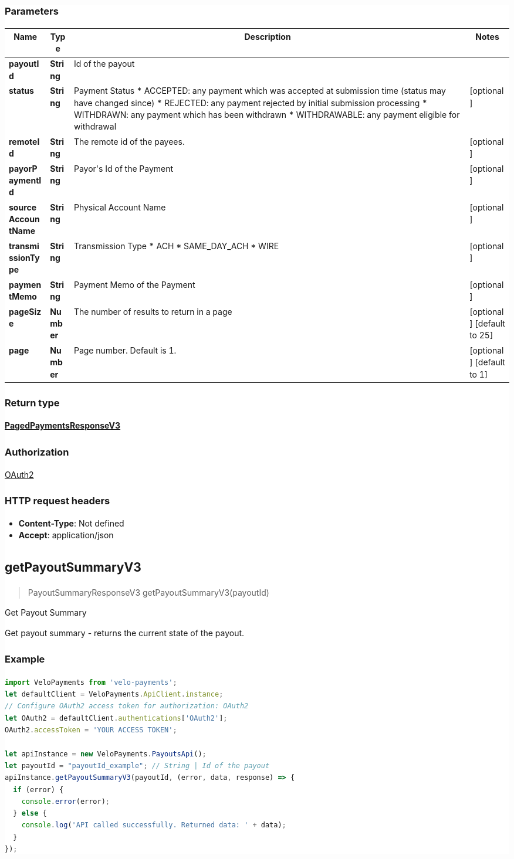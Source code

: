 ### Parameters


Name | Type | Description  | Notes
------------- | ------------- | ------------- | -------------
 **payoutId** | **String**| Id of the payout | 
 **status** | **String**| Payment Status * ACCEPTED: any payment which was accepted at submission time (status may have changed since) * REJECTED: any payment rejected by initial submission processing * WITHDRAWN: any payment which has been withdrawn * WITHDRAWABLE: any payment eligible for withdrawal  | [optional] 
 **remoteId** | **String**| The remote id of the payees. | [optional] 
 **payorPaymentId** | **String**| Payor&#39;s Id of the Payment | [optional] 
 **sourceAccountName** | **String**| Physical Account Name | [optional] 
 **transmissionType** | **String**| Transmission Type * ACH * SAME_DAY_ACH * WIRE  | [optional] 
 **paymentMemo** | **String**| Payment Memo of the Payment | [optional] 
 **pageSize** | **Number**| The number of results to return in a page | [optional] [default to 25]
 **page** | **Number**| Page number. Default is 1. | [optional] [default to 1]

### Return type

[**PagedPaymentsResponseV3**](PagedPaymentsResponseV3.md)

### Authorization

[OAuth2](../README.md#OAuth2)

### HTTP request headers

- **Content-Type**: Not defined
- **Accept**: application/json


## getPayoutSummaryV3

> PayoutSummaryResponseV3 getPayoutSummaryV3(payoutId)

Get Payout Summary

Get payout summary - returns the current state of the payout.

### Example

```javascript
import VeloPayments from 'velo-payments';
let defaultClient = VeloPayments.ApiClient.instance;
// Configure OAuth2 access token for authorization: OAuth2
let OAuth2 = defaultClient.authentications['OAuth2'];
OAuth2.accessToken = 'YOUR ACCESS TOKEN';

let apiInstance = new VeloPayments.PayoutsApi();
let payoutId = "payoutId_example"; // String | Id of the payout
apiInstance.getPayoutSummaryV3(payoutId, (error, data, response) => {
  if (error) {
    console.error(error);
  } else {
    console.log('API called successfully. Returned data: ' + data);
  }
});
```

